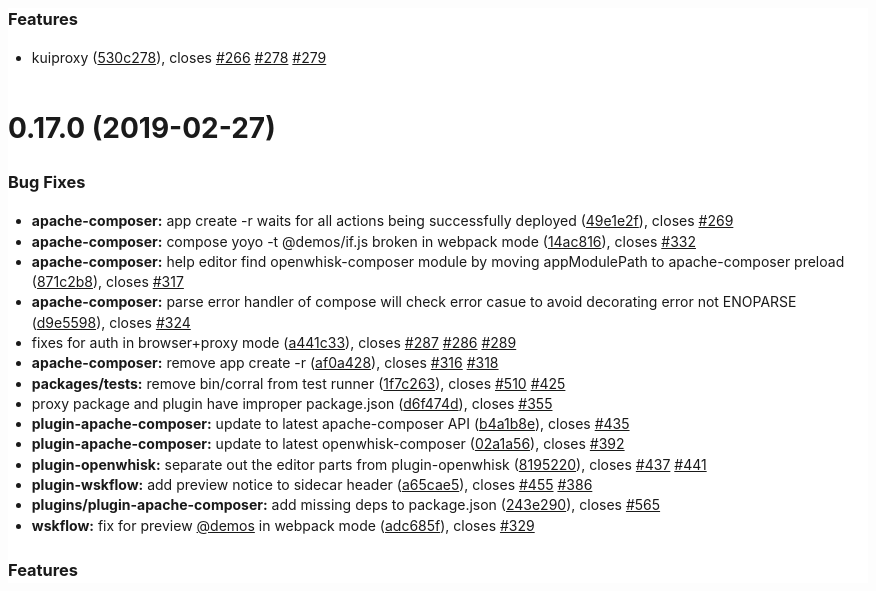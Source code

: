
### Features

* kuiproxy ([530c278](https://github.com/IBM/kui/commit/530c278)), closes [#266](https://github.com/IBM/kui/issues/266) [#278](https://github.com/IBM/kui/issues/278) [#279](https://github.com/IBM/kui/issues/279)





# 0.17.0 (2019-02-27)


### Bug Fixes

* **apache-composer:** app create -r waits for all actions being successfully deployed ([49e1e2f](https://github.com/IBM/kui/commit/49e1e2f)), closes [#269](https://github.com/IBM/kui/issues/269)
* **apache-composer:** compose yoyo -t @demos/if.js broken in webpack mode ([14ac816](https://github.com/IBM/kui/commit/14ac816)), closes [#332](https://github.com/IBM/kui/issues/332)
* **apache-composer:** help editor find openwhisk-composer module by moving appModulePath to apache-composer preload ([871c2b8](https://github.com/IBM/kui/commit/871c2b8)), closes [#317](https://github.com/IBM/kui/issues/317)
* **apache-composer:** parse error handler of compose will check error casue to avoid decorating error not ENOPARSE ([d9e5598](https://github.com/IBM/kui/commit/d9e5598)), closes [#324](https://github.com/IBM/kui/issues/324)
* fixes for auth in browser+proxy mode ([a441c33](https://github.com/IBM/kui/commit/a441c33)), closes [#287](https://github.com/IBM/kui/issues/287) [#286](https://github.com/IBM/kui/issues/286) [#289](https://github.com/IBM/kui/issues/289)
* **apache-composer:** remove app create -r ([af0a428](https://github.com/IBM/kui/commit/af0a428)), closes [#316](https://github.com/IBM/kui/issues/316) [#318](https://github.com/IBM/kui/issues/318)
* **packages/tests:** remove bin/corral from test runner ([1f7c263](https://github.com/IBM/kui/commit/1f7c263)), closes [#510](https://github.com/IBM/kui/issues/510) [#425](https://github.com/IBM/kui/issues/425)
* proxy package and plugin have improper package.json ([d6f474d](https://github.com/IBM/kui/commit/d6f474d)), closes [#355](https://github.com/IBM/kui/issues/355)
* **plugin-apache-composer:** update to latest apache-composer API ([b4a1b8e](https://github.com/IBM/kui/commit/b4a1b8e)), closes [#435](https://github.com/IBM/kui/issues/435)
* **plugin-apache-composer:** update to latest openwhisk-composer ([02a1a56](https://github.com/IBM/kui/commit/02a1a56)), closes [#392](https://github.com/IBM/kui/issues/392)
* **plugin-openwhisk:** separate out the editor parts from plugin-openwhisk ([8195220](https://github.com/IBM/kui/commit/8195220)), closes [#437](https://github.com/IBM/kui/issues/437) [#441](https://github.com/IBM/kui/issues/441)
* **plugin-wskflow:** add preview notice to sidecar header ([a65cae5](https://github.com/IBM/kui/commit/a65cae5)), closes [#455](https://github.com/IBM/kui/issues/455) [#386](https://github.com/IBM/kui/issues/386)
* **plugins/plugin-apache-composer:** add missing deps to package.json ([243e290](https://github.com/IBM/kui/commit/243e290)), closes [#565](https://github.com/IBM/kui/issues/565)
* **wskflow:** fix for preview [@demos](https://github.com/demos) in webpack mode ([adc685f](https://github.com/IBM/kui/commit/adc685f)), closes [#329](https://github.com/IBM/kui/issues/329)


### Features
